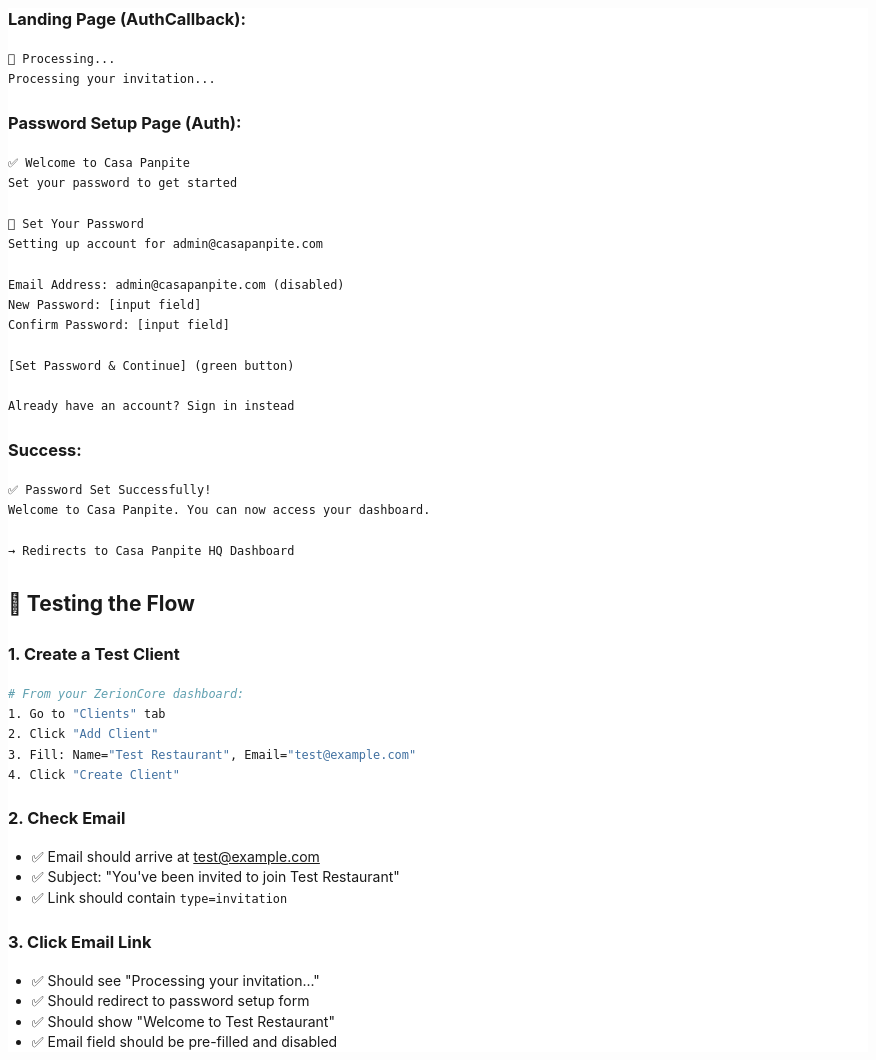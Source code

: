 ### **Landing Page (AuthCallback):**
```
🔄 Processing...
Processing your invitation...
```

### **Password Setup Page (Auth):**
```
✅ Welcome to Casa Panpite
Set your password to get started

🔑 Set Your Password
Setting up account for admin@casapanpite.com

Email Address: admin@casapanpite.com (disabled)
New Password: [input field]
Confirm Password: [input field]

[Set Password & Continue] (green button)

Already have an account? Sign in instead
```

### **Success:**
```
✅ Password Set Successfully!
Welcome to Casa Panpite. You can now access your dashboard.

→ Redirects to Casa Panpite HQ Dashboard
```

## 🧪 **Testing the Flow**

### **1. Create a Test Client**
```bash
# From your ZerionCore dashboard:
1. Go to "Clients" tab
2. Click "Add Client"
3. Fill: Name="Test Restaurant", Email="test@example.com"
4. Click "Create Client"
```

### **2. Check Email**
- ✅ Email should arrive at test@example.com
- ✅ Subject: "You've been invited to join Test Restaurant"
- ✅ Link should contain `type=invitation`

### **3. Click Email Link**
- ✅ Should see "Processing your invitation..."
- ✅ Should redirect to password setup form
- ✅ Should show "Welcome to Test Restaurant"
- ✅ Email field should be pre-filled and disabled
